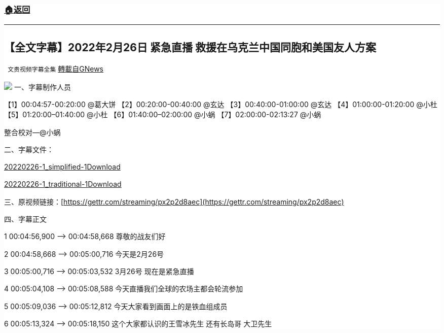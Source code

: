 ###  [:house:返回](README.md)
---


## 【全文字幕】2022年2月26日 紧急直播 救援在乌克兰中国同胞和美国友人方案
` 文贵视频字幕全集` [轉載自GNews](https://gnews.org/zh-hans/2447371/)

![](https://assets.gnews.org/wp-content/uploads/2022/05/9548d67018b19975dcafea4c4484666a_500x0-1.png) 
一、字幕制作人员
 
【1】00:04:57-00:20:00 @葛大饼
【2】00:20:00-00:40:00 @玄达
【3】00:40:00-01:00:00 @玄达
【4】01:00:00-01:20:00 @小杜
【5】01:20:00–01:40:00 @小杜
【6】01:40:00–02:00:00 @小蜗
【7】02:00:00-02:13:27 @小蜗
 
整合校对—@小蜗
 
二、字幕文件：
 
[20220226-1\_simplified-1](https://assets.gnews.org/wp-content/uploads/2022/05/20220226-1_simplified-1.srt)[Download](https://assets.gnews.org/wp-content/uploads/2022/05/20220226-1_simplified-1.srt)
 
[20220226-1\_traditional-1](https://assets.gnews.org/wp-content/uploads/2022/05/20220226-1_traditional-1.srt)[Download](https://assets.gnews.org/wp-content/uploads/2022/05/20220226-1_traditional-1.srt)
 
三、原视频链接：[https://gettr.com/streaming/px2p2d8aec](https://gettr.com/streaming/px2p2d8aec)
 
四、字幕正文
 
1
00:04:56,900 –&gt; 00:04:58,668
尊敬的战友们好
 
2
00:04:58,668 –&gt; 00:05:00,716
今天是2月26号
 
3
00:05:00,716 –&gt; 00:05:03,532
3月26号 现在是紧急直播
 
4
00:05:04,108 –&gt; 00:05:08,588
今天直播我们全球的农场主都会轮流参加
 
5
00:05:09,036 –&gt; 00:05:12,812
今天大家看到画面上的是铁血组成员
 
6
00:05:13,324 –&gt; 00:05:18,150
这个大家都认识的王雪冰先生 还有长岛哥 大卫先生
 